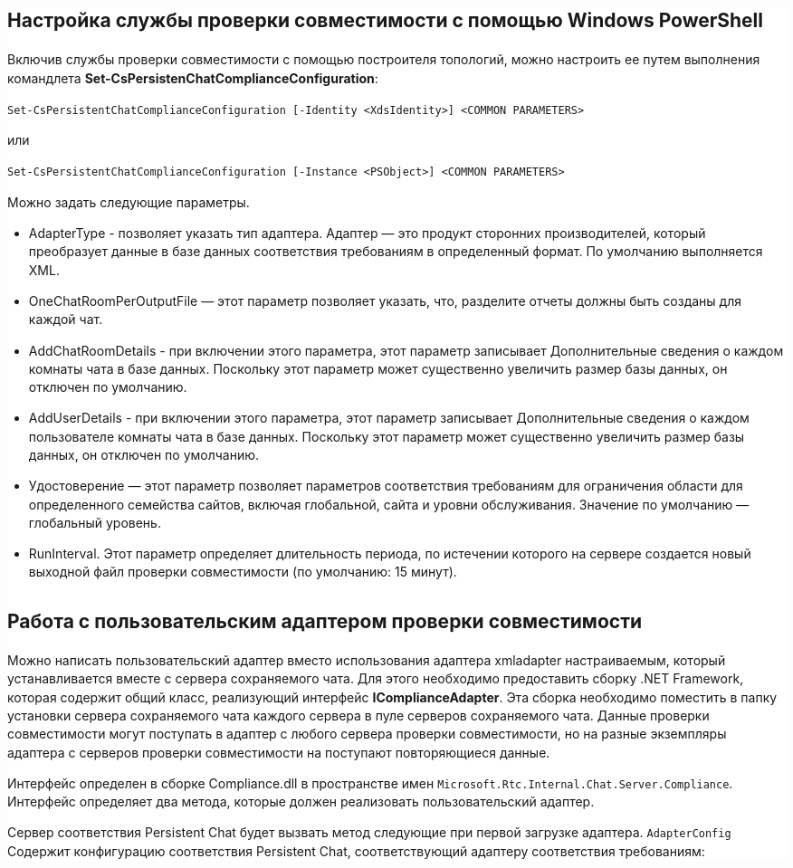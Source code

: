 ## <a name="configure-the-compliance-service-by-using-windows-powershell"></a>Настройка службы проверки совместимости с помощью Windows PowerShell

Включив службы проверки совместимости с помощью построителя топологий, можно настроить ее путем выполнения командлета **Set-CsPersistenChatComplianceConfiguration**:

```
Set-CsPersistentChatComplianceConfiguration [-Identity <XdsIdentity>] <COMMON PARAMETERS>
```

или

```
Set-CsPersistentChatComplianceConfiguration [-Instance <PSObject>] <COMMON PARAMETERS>
```

Можно задать следующие параметры.

- AdapterType - позволяет указать тип адаптера. Адаптер — это продукт сторонних производителей, который преобразует данные в базе данных соответствия требованиям в определенный формат. По умолчанию выполняется XML.

- OneChatRoomPerOutputFile — этот параметр позволяет указать, что, разделите отчеты должны быть созданы для каждой чат.

- AddChatRoomDetails - при включении этого параметра, этот параметр записывает Дополнительные сведения о каждом комнаты чата в базе данных. Поскольку этот параметр может существенно увеличить размер базы данных, он отключен по умолчанию.

- AddUserDetails - при включении этого параметра, этот параметр записывает Дополнительные сведения о каждом пользователе комнаты чата в базе данных. Поскольку этот параметр может существенно увеличить размер базы данных, он отключен по умолчанию.

- Удостоверение — этот параметр позволяет параметров соответствия требованиям для ограничения области для определенного семейства сайтов, включая глобальной, сайта и уровни обслуживания. Значение по умолчанию — глобальный уровень. 

- RunInterval. Этот параметр определяет длительность периода, по истечении которого на сервере создается новый выходной файл проверки совместимости (по умолчанию: 15 минут).

## <a name="use-a-customized-compliance-adapter"></a>Работа с пользовательским адаптером проверки совместимости

Можно написать пользовательский адаптер вместо использования адаптера xmladapter настраиваемым, который устанавливается вместе с сервера сохраняемого чата. Для этого необходимо предоставить сборку .NET Framework, которая содержит общий класс, реализующий интерфейс **IComplianceAdapter**. Эта сборка необходимо поместить в папку установки сервера сохраняемого чата каждого сервера в пуле серверов сохраняемого чата. Данные проверки совместимости могут поступать в адаптер с любого сервера проверки совместимости, но на разные экземпляры адаптера с серверов проверки совместимости на поступают повторяющиеся данные.

Интерфейс определен в сборке Compliance.dll в пространстве имен `Microsoft.Rtc.Internal.Chat.Server.Compliance`. Интерфейс определяет два метода, которые должен реализовать пользовательский адаптер.

Сервер соответствия Persistent Chat будет вызвать метод следующие при первой загрузке адаптера. `AdapterConfig` Содержит конфигурацию соответствия Persistent Chat, соответствующий адаптеру соответствия требованиям:
